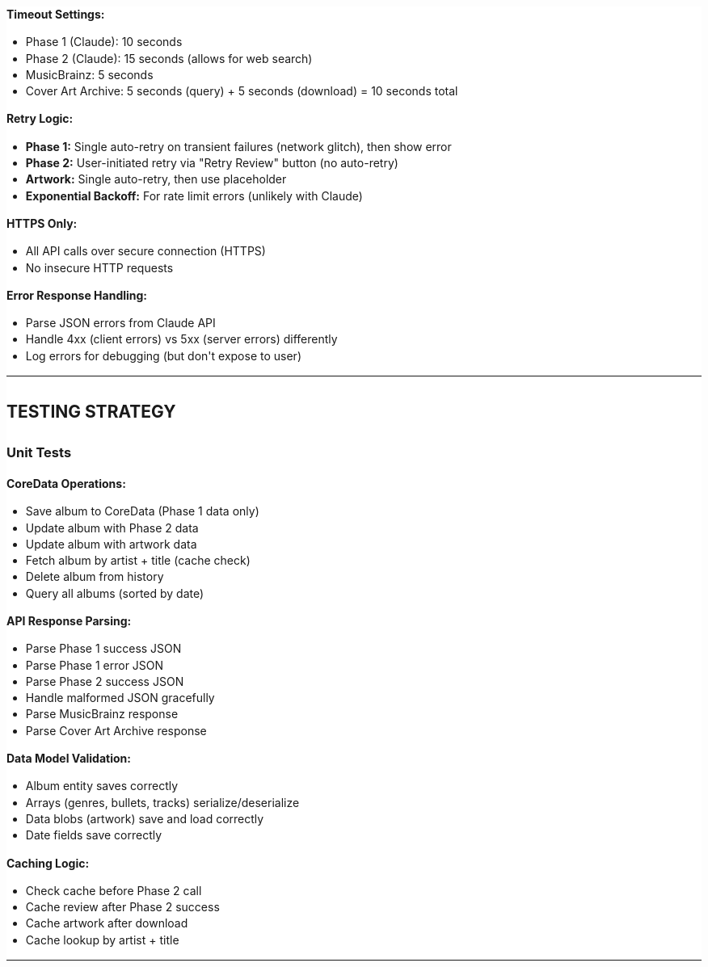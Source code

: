 **Timeout Settings:**
- Phase 1 (Claude): 10 seconds
- Phase 2 (Claude): 15 seconds (allows for web search)
- MusicBrainz: 5 seconds
- Cover Art Archive: 5 seconds (query) + 5 seconds (download) = 10 seconds total

**Retry Logic:**
- **Phase 1:** Single auto-retry on transient failures (network glitch), then show error
- **Phase 2:** User-initiated retry via "Retry Review" button (no auto-retry)
- **Artwork:** Single auto-retry, then use placeholder
- **Exponential Backoff:** For rate limit errors (unlikely with Claude)

**HTTPS Only:**
- All API calls over secure connection (HTTPS)
- No insecure HTTP requests

**Error Response Handling:**
- Parse JSON errors from Claude API
- Handle 4xx (client errors) vs 5xx (server errors) differently
- Log errors for debugging (but don't expose to user)

---

## TESTING STRATEGY

### Unit Tests

**CoreData Operations:**
- Save album to CoreData (Phase 1 data only)
- Update album with Phase 2 data
- Update album with artwork data
- Fetch album by artist + title (cache check)
- Delete album from history
- Query all albums (sorted by date)

**API Response Parsing:**
- Parse Phase 1 success JSON
- Parse Phase 1 error JSON
- Parse Phase 2 success JSON
- Handle malformed JSON gracefully
- Parse MusicBrainz response
- Parse Cover Art Archive response

**Data Model Validation:**
- Album entity saves correctly
- Arrays (genres, bullets, tracks) serialize/deserialize
- Data blobs (artwork) save and load correctly
- Date fields save correctly

**Caching Logic:**
- Check cache before Phase 2 call
- Cache review after Phase 2 success
- Cache artwork after download
- Cache lookup by artist + title

---